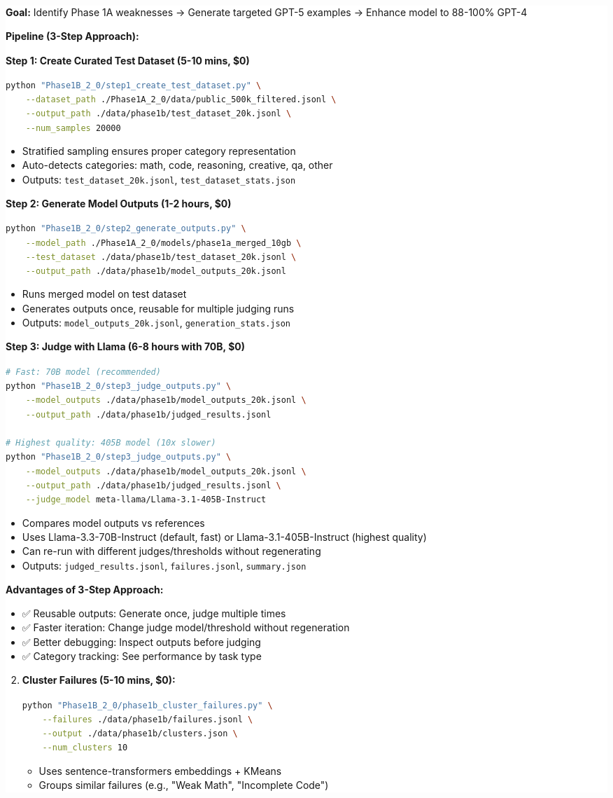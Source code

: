**Goal:** Identify Phase 1A weaknesses → Generate targeted GPT-5 examples → Enhance model to 88-100% GPT-4

**Pipeline (3-Step Approach):**

**Step 1: Create Curated Test Dataset (5-10 mins, $0)**
   ```bash
   python "Phase1B_2_0/step1_create_test_dataset.py" \
       --dataset_path ./Phase1A_2_0/data/public_500k_filtered.jsonl \
       --output_path ./data/phase1b/test_dataset_20k.jsonl \
       --num_samples 20000
   ```
   - Stratified sampling ensures proper category representation
   - Auto-detects categories: math, code, reasoning, creative, qa, other
   - Outputs: `test_dataset_20k.jsonl`, `test_dataset_stats.json`

**Step 2: Generate Model Outputs (1-2 hours, $0)**
   ```bash
   python "Phase1B_2_0/step2_generate_outputs.py" \
       --model_path ./Phase1A_2_0/models/phase1a_merged_10gb \
       --test_dataset ./data/phase1b/test_dataset_20k.jsonl \
       --output_path ./data/phase1b/model_outputs_20k.jsonl
   ```
   - Runs merged model on test dataset
   - Generates outputs once, reusable for multiple judging runs
   - Outputs: `model_outputs_20k.jsonl`, `generation_stats.json`

**Step 3: Judge with Llama (6-8 hours with 70B, $0)**
   ```bash
   # Fast: 70B model (recommended)
   python "Phase1B_2_0/step3_judge_outputs.py" \
       --model_outputs ./data/phase1b/model_outputs_20k.jsonl \
       --output_path ./data/phase1b/judged_results.jsonl
   
   # Highest quality: 405B model (10x slower)
   python "Phase1B_2_0/step3_judge_outputs.py" \
       --model_outputs ./data/phase1b/model_outputs_20k.jsonl \
       --output_path ./data/phase1b/judged_results.jsonl \
       --judge_model meta-llama/Llama-3.1-405B-Instruct
   ```
   - Compares model outputs vs references
   - Uses Llama-3.3-70B-Instruct (default, fast) or Llama-3.1-405B-Instruct (highest quality)
   - Can re-run with different judges/thresholds without regenerating
   - Outputs: `judged_results.jsonl`, `failures.jsonl`, `summary.json`

**Advantages of 3-Step Approach:**
- ✅ Reusable outputs: Generate once, judge multiple times
- ✅ Faster iteration: Change judge model/threshold without regeneration
- ✅ Better debugging: Inspect outputs before judging
- ✅ Category tracking: See performance by task type

2. **Cluster Failures (5-10 mins, $0):**
   ```bash
   python "Phase1B_2_0/phase1b_cluster_failures.py" \
       --failures ./data/phase1b/failures.jsonl \
       --output ./data/phase1b/clusters.json \
       --num_clusters 10
   ```
   - Uses sentence-transformers embeddings + KMeans
   - Groups similar failures (e.g., "Weak Math", "Incomplete Code")
